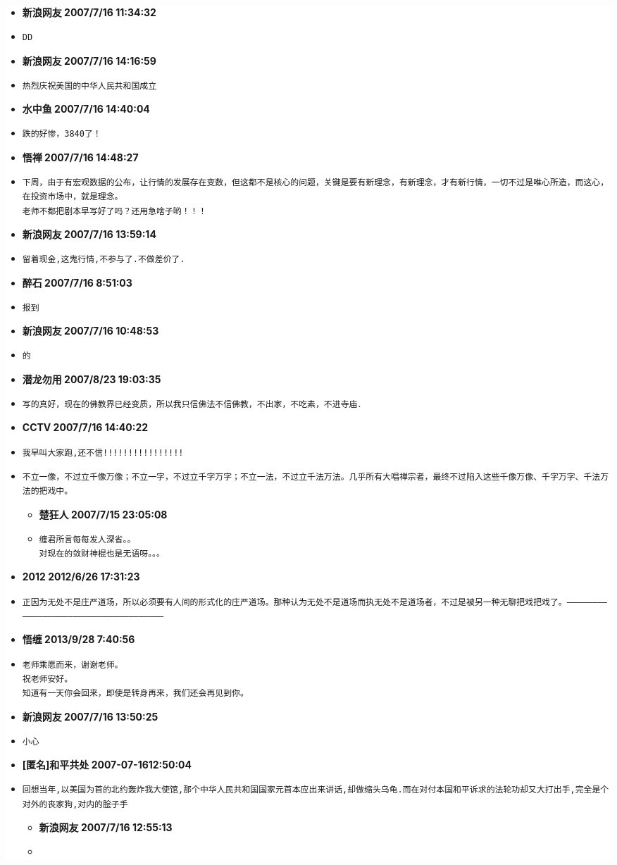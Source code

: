 - **新浪网友 2007/7/16 11:34:32**
- ```
  DD
  ```
- **新浪网友 2007/7/16 14:16:59**
- ```
  热烈庆祝美国的中华人民共和国成立
  ```
- **水中鱼 2007/7/16 14:40:04**
- ```
  跌的好惨，3840了！
  ```
- **悟禅 2007/7/16 14:48:27**
- ```
  下周，由于有宏观数据的公布，让行情的发展存在变数，但这都不是核心的问题，关键是要有新理念，有新理念，才有新行情，一切不过是唯心所造，而这心，在投资市场中，就是理念。
  老师不都把剧本早写好了吗？还用急啥子哟！！！
  ```
- **新浪网友 2007/7/16 13:59:14**
- ```
  留着现金,这鬼行情,不参与了.不做差价了.
  ```
- **醉石 2007/7/16 8:51:03**
- ```
  报到
  ```
- **新浪网友 2007/7/16 10:48:53**
- ```
  的
  ```
- **潜龙勿用 2007/8/23 19:03:35**
- ```
  写的真好，现在的佛教界已经变质，所以我只信佛法不信佛教，不出家，不吃素，不进寺庙．
  ```
- **CCTV 2007/7/16 14:40:22**
- ```
  我早叫大家跑,还不信!!!!!!!!!!!!!!!!
  ```
- ```
  不立一像，不过立千像万像；不立一字，不过立千字万字；不立一法，不过立千法万法。几乎所有大唱禅宗者，最终不过陷入这些千像万像、千字万字、千法万法的把戏中。
  ```
   - **楚狂人 2007/7/15 23:05:08**
   - ```
     缠君所言每每发人深省。。
     对现在的敛财神棍也是无语呀。。。
     ```
- **2012 2012/6/26 17:31:23**
- ```
  正因为无处不是庄严道场，所以必须要有人间的形式化的庄严道场。那种认为无处不是道场而执无处不是道场者，不过是被另一种无聊把戏把戏了。――――――――――――――――――――――――――――――――――――
  ```
- **悟缠 2013/9/28 7:40:56**
- ```
  老师乘愿而来，谢谢老师。
  祝老师安好。
  知道有一天你会回来，即使是转身再来，我们还会再见到你。
  ```
- **新浪网友 2007/7/16 13:50:25**
- ```
  小心
  ```
- **[匿名]和平共处 2007-07-1612:50:04**
- ```
  回想当年,以美国为首的北约轰炸我大使馆,那个中华人民共和国国家元首本应出来讲话,却做缩头乌龟.而在对付本国和平诉求的法轮功却又大打出手,完全是个对外的丧家狗,对内的脍子手
  ```
   - **新浪网友 2007/7/16 12:55:13**
   - ```